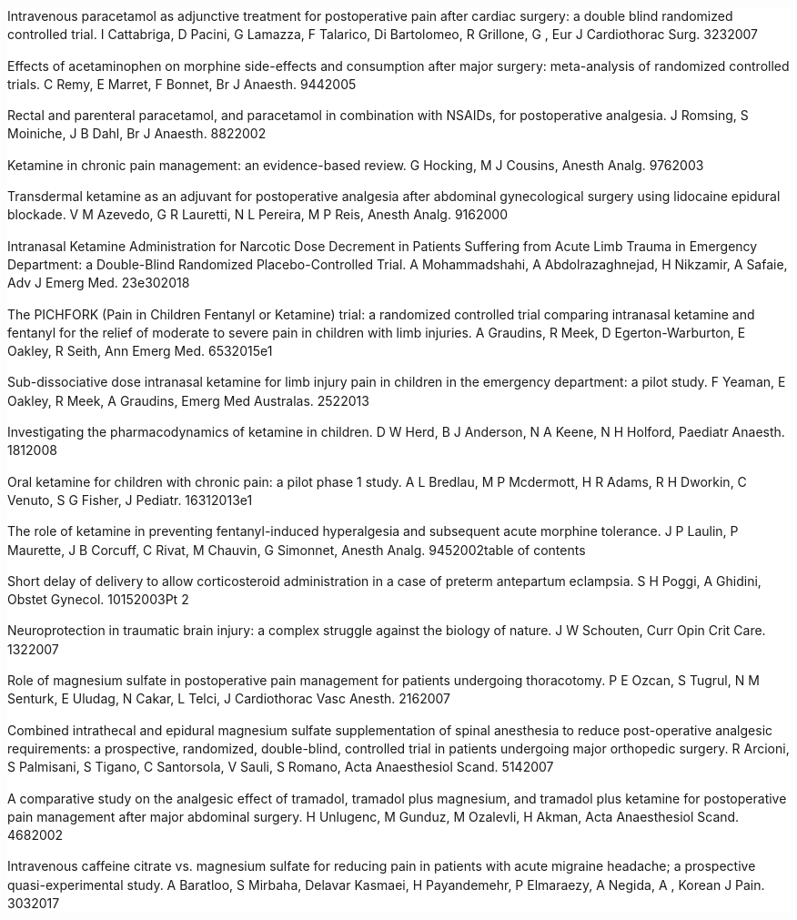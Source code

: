 Intravenous paracetamol as adjunctive treatment for postoperative pain after cardiac surgery: a double blind randomized controlled trial. I Cattabriga, D Pacini, G Lamazza, F Talarico, Di Bartolomeo, R Grillone, G , Eur J Cardiothorac Surg. 3232007

Effects of acetaminophen on morphine side-effects and consumption after major surgery: meta-analysis of randomized controlled trials. C Remy, E Marret, F Bonnet, Br J Anaesth. 9442005

Rectal and parenteral paracetamol, and paracetamol in combination with NSAIDs, for postoperative analgesia. J Romsing, S Moiniche, J B Dahl, Br J Anaesth. 8822002

Ketamine in chronic pain management: an evidence-based review. G Hocking, M J Cousins, Anesth Analg. 9762003

Transdermal ketamine as an adjuvant for postoperative analgesia after abdominal gynecological surgery using lidocaine epidural blockade. V M Azevedo, G R Lauretti, N L Pereira, M P Reis, Anesth Analg. 9162000

Intranasal Ketamine Administration for Narcotic Dose Decrement in Patients Suffering from Acute Limb Trauma in Emergency Department: a Double-Blind Randomized Placebo-Controlled Trial. A Mohammadshahi, A Abdolrazaghnejad, H Nikzamir, A Safaie, Adv J Emerg Med. 23e302018

The PICHFORK (Pain in Children Fentanyl or Ketamine) trial: a randomized controlled trial comparing intranasal ketamine and fentanyl for the relief of moderate to severe pain in children with limb injuries. A Graudins, R Meek, D Egerton-Warburton, E Oakley, R Seith, Ann Emerg Med. 6532015e1

Sub-dissociative dose intranasal ketamine for limb injury pain in children in the emergency department: a pilot study. F Yeaman, E Oakley, R Meek, A Graudins, Emerg Med Australas. 2522013

Investigating the pharmacodynamics of ketamine in children. D W Herd, B J Anderson, N A Keene, N H Holford, Paediatr Anaesth. 1812008

Oral ketamine for children with chronic pain: a pilot phase 1 study. A L Bredlau, M P Mcdermott, H R Adams, R H Dworkin, C Venuto, S G Fisher, J Pediatr. 16312013e1

The role of ketamine in preventing fentanyl-induced hyperalgesia and subsequent acute morphine tolerance. J P Laulin, P Maurette, J B Corcuff, C Rivat, M Chauvin, G Simonnet, Anesth Analg. 9452002table of contents

Short delay of delivery to allow corticosteroid administration in a case of preterm antepartum eclampsia. S H Poggi, A Ghidini, Obstet Gynecol. 10152003Pt 2

Neuroprotection in traumatic brain injury: a complex struggle against the biology of nature. J W Schouten, Curr Opin Crit Care. 1322007

Role of magnesium sulfate in postoperative pain management for patients undergoing thoracotomy. P E Ozcan, S Tugrul, N M Senturk, E Uludag, N Cakar, L Telci, J Cardiothorac Vasc Anesth. 2162007

Combined intrathecal and epidural magnesium sulfate supplementation of spinal anesthesia to reduce post-operative analgesic requirements: a prospective, randomized, double-blind, controlled trial in patients undergoing major orthopedic surgery. R Arcioni, S Palmisani, S Tigano, C Santorsola, V Sauli, S Romano, Acta Anaesthesiol Scand. 5142007

A comparative study on the analgesic effect of tramadol, tramadol plus magnesium, and tramadol plus ketamine for postoperative pain management after major abdominal surgery. H Unlugenc, M Gunduz, M Ozalevli, H Akman, Acta Anaesthesiol Scand. 4682002

Intravenous caffeine citrate vs. magnesium sulfate for reducing pain in patients with acute migraine headache; a prospective quasi-experimental study. A Baratloo, S Mirbaha, Delavar Kasmaei, H Payandemehr, P Elmaraezy, A Negida, A , Korean J Pain. 3032017
